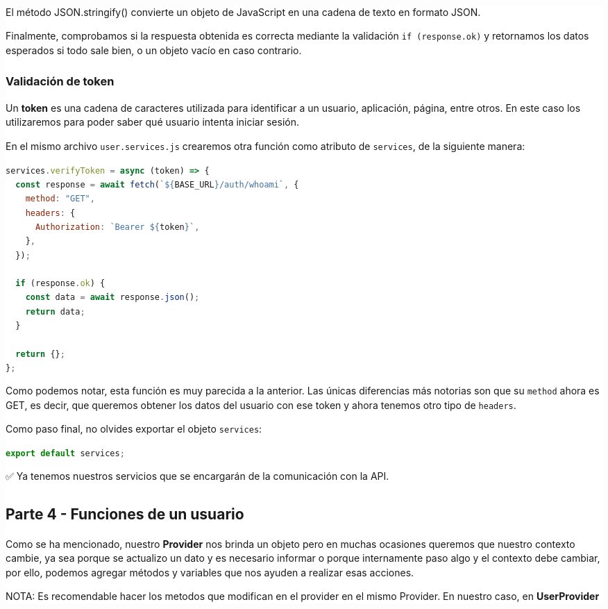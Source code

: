 <aside class="positive">
El método JSON.stringify() convierte un objeto de JavaScript en una cadena de texto en formato JSON.
</aside>

Finalmente, comprobamos si la respuesta obtenida es correcta mediante la validación `if (response.ok)` y retornamos los datos esperados si todo sale bien, o un objeto vacío en caso contrario.

### Validación de token

Un **token** es una cadena de caracteres utilizada para identificar a un usuario, aplicación, página, entre otros. En este caso los utilizaremos para poder saber qué usuario intenta iniciar sesión.

En el mismo archivo `user.services.js` crearemos otra función como atributo de `services`, de la siguiente manera:

```javascript
services.verifyToken = async (token) => {
  const response = await fetch(`${BASE_URL}/auth/whoami`, {
    method: "GET",
    headers: {
      Authorization: `Bearer ${token}`,
    },
  });

  if (response.ok) {
    const data = await response.json();
    return data;
  }

  return {};
};
```

Como podemos notar, esta función es muy parecida a la anterior. Las únicas diferencias más notorias son que su `method` ahora es GET, es decir, que queremos obtener los datos del usuario con ese token y ahora tenemos otro tipo de `headers`.

Como paso final, no olvides exportar el objeto `services`:

```javascript
export default services;
```

✅ Ya tenemos nuestros servicios que se encargarán de la comunicación con la API.

## Parte 4 - Funciones de un usuario

Como se ha mencionado, nuestro **Provider** nos brinda un objeto pero en muchas ocasiones queremos que nuestro contexto cambie, ya sea porque se actualizo un dato y es necesario informar o porque internamente paso algo y el contexto debe cambiar, por ello, podemos agregar métodos y variables que nos ayuden a realizar esas acciones.

<aside class="negative">
NOTA: Es recomendable hacer los metodos que modifican en el provider en el mismo Provider. En nuestro caso, en <strong>UserProvider</strong>
</aside>
